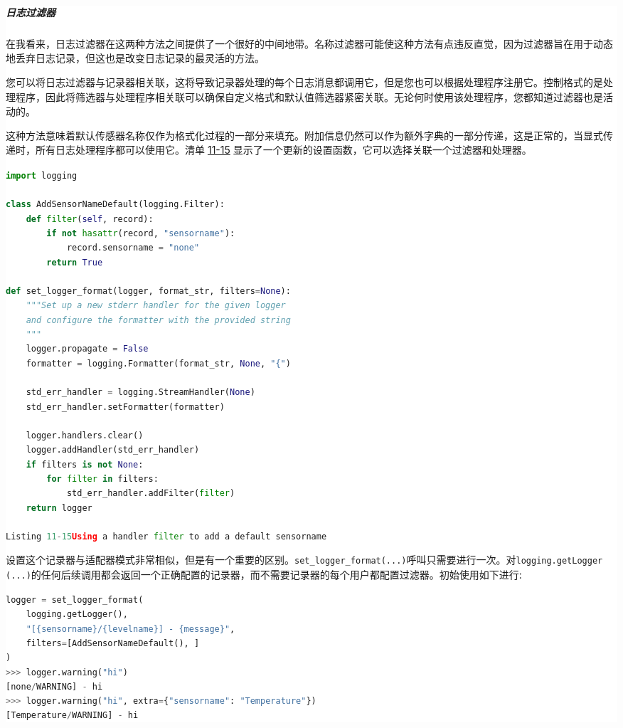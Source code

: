 ##### 日志过滤器

在我看来，日志过滤器在这两种方法之间提供了一个很好的中间地带。名称过滤器可能使这种方法有点违反直觉，因为过滤器旨在用于动态地丢弃日志记录，但这也是改变日志记录的最灵活的方法。

您可以将日志过滤器与记录器相关联，这将导致记录器处理的每个日志消息都调用它，但是您也可以根据处理程序注册它。控制格式的是处理程序，因此将筛选器与处理程序相关联可以确保自定义格式和默认值筛选器紧密关联。无论何时使用该处理程序，您都知道过滤器也是活动的。

这种方法意味着默认传感器名称仅作为格式化过程的一部分来填充。附加信息仍然可以作为额外字典的一部分传递，这是正常的，当显式传递时，所有日志处理程序都可以使用它。清单 [11-15](#PC39) 显示了一个更新的设置函数，它可以选择关联一个过滤器和处理器。

```py
import logging

class AddSensorNameDefault(logging.Filter):
    def filter(self, record):
        if not hasattr(record, "sensorname"):
            record.sensorname = "none"
        return True

def set_logger_format(logger, format_str, filters=None):
    """Set up a new stderr handler for the given logger
    and configure the formatter with the provided string
    """
    logger.propagate = False
    formatter = logging.Formatter(format_str, None, "{")

    std_err_handler = logging.StreamHandler(None)
    std_err_handler.setFormatter(formatter)

    logger.handlers.clear()
    logger.addHandler(std_err_handler)
    if filters is not None:
        for filter in filters:
            std_err_handler.addFilter(filter)
    return logger

Listing 11-15Using a handler filter to add a default sensorname

```

设置这个记录器与适配器模式非常相似，但是有一个重要的区别。`set_logger_format(...)`呼叫只需要进行一次。对`logging.getLogger(...)`的任何后续调用都会返回一个正确配置的记录器，而不需要记录器的每个用户都配置过滤器。初始使用如下进行:

```py
logger = set_logger_format(
    logging.getLogger(),
    "[{sensorname}/{levelname}] - {message}",
    filters=[AddSensorNameDefault(), ]
)
>>> logger.warning("hi")
[none/WARNING] - hi
>>> logger.warning("hi", extra={"sensorname": "Temperature"})
[Temperature/WARNING] - hi

```
